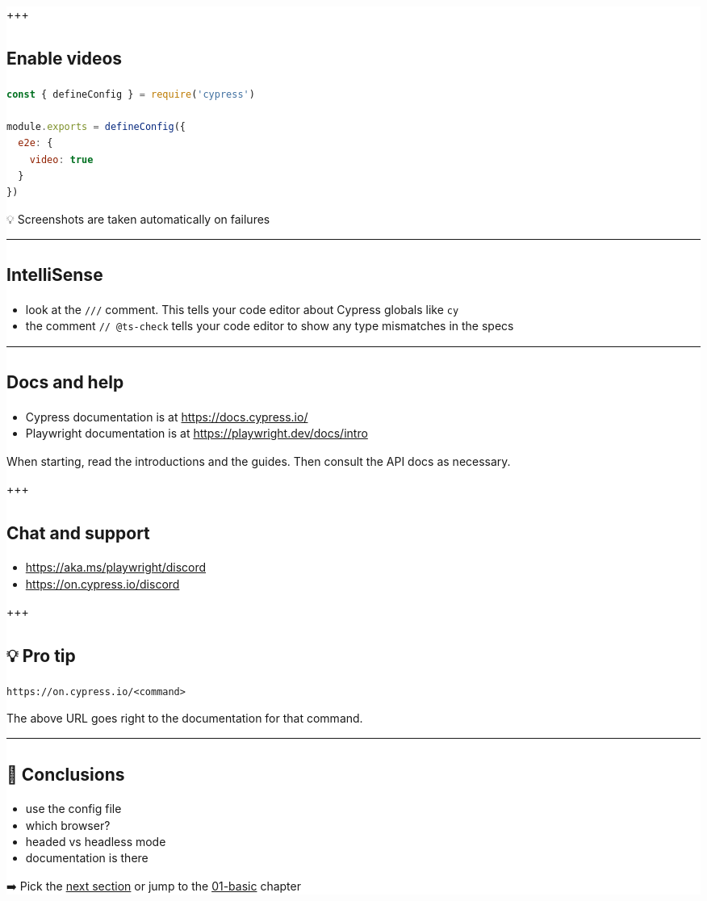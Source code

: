 +++

## Enable videos

```js
const { defineConfig } = require('cypress')

module.exports = defineConfig({
  e2e: {
    video: true
  }
})
```

💡 Screenshots are taken automatically on failures

---

## IntelliSense

- look at the `///` comment. This tells your code editor about Cypress globals like `cy`
- the comment `// @ts-check` tells your code editor to show any type mismatches in the specs

---

## Docs and help

- Cypress documentation is at https://docs.cypress.io/
- Playwright documentation is at https://playwright.dev/docs/intro

When starting, read the introductions and the guides. Then consult the API docs as necessary.

+++

## Chat and support

- https://aka.ms/playwright/discord
- https://on.cypress.io/discord

+++

## 💡 Pro tip

```text
https://on.cypress.io/<command>
```

The above URL goes right to the documentation for that command.

---

## 🏁 Conclusions

- use the config file
- which browser?
- headed vs headless mode
- documentation is there

➡️ Pick the [next section](https://github.com/bahmutov/cypress-workshop-cy-vs-pw#contents) or jump to the [01-basic](?p=01-basic) chapter
